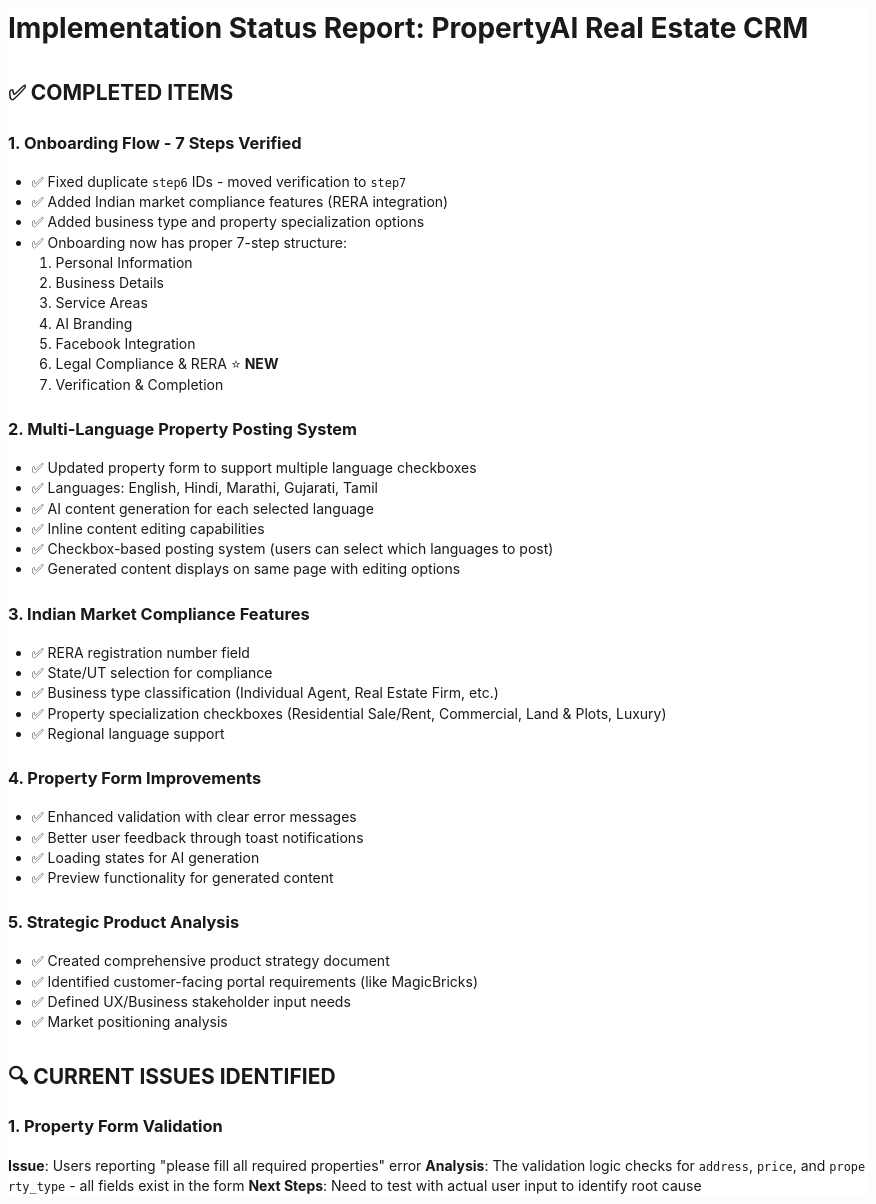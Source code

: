 # Implementation Status Report: PropertyAI Real Estate CRM

## ✅ **COMPLETED ITEMS**

### 1. **Onboarding Flow - 7 Steps Verified**
- ✅ Fixed duplicate `step6` IDs - moved verification to `step7`
- ✅ Added Indian market compliance features (RERA integration)
- ✅ Added business type and property specialization options
- ✅ Onboarding now has proper 7-step structure:
  1. Personal Information
  2. Business Details  
  3. Service Areas
  4. AI Branding
  5. Facebook Integration
  6. Legal Compliance & RERA ⭐ **NEW**
  7. Verification & Completion

### 2. **Multi-Language Property Posting System**
- ✅ Updated property form to support multiple language checkboxes
- ✅ Languages: English, Hindi, Marathi, Gujarati, Tamil
- ✅ AI content generation for each selected language
- ✅ Inline content editing capabilities
- ✅ Checkbox-based posting system (users can select which languages to post)
- ✅ Generated content displays on same page with editing options

### 3. **Indian Market Compliance Features**
- ✅ RERA registration number field
- ✅ State/UT selection for compliance
- ✅ Business type classification (Individual Agent, Real Estate Firm, etc.)
- ✅ Property specialization checkboxes (Residential Sale/Rent, Commercial, Land & Plots, Luxury)
- ✅ Regional language support

### 4. **Property Form Improvements**
- ✅ Enhanced validation with clear error messages
- ✅ Better user feedback through toast notifications
- ✅ Loading states for AI generation
- ✅ Preview functionality for generated content

### 5. **Strategic Product Analysis**
- ✅ Created comprehensive product strategy document
- ✅ Identified customer-facing portal requirements (like MagicBricks)
- ✅ Defined UX/Business stakeholder input needs
- ✅ Market positioning analysis

## 🔍 **CURRENT ISSUES IDENTIFIED**

### 1. **Property Form Validation**
**Issue**: Users reporting "please fill all required properties" error
**Analysis**: The validation logic checks for `address`, `price`, and `property_type` - all fields exist in the form
**Next Steps**: Need to test with actual user input to identify root cause
